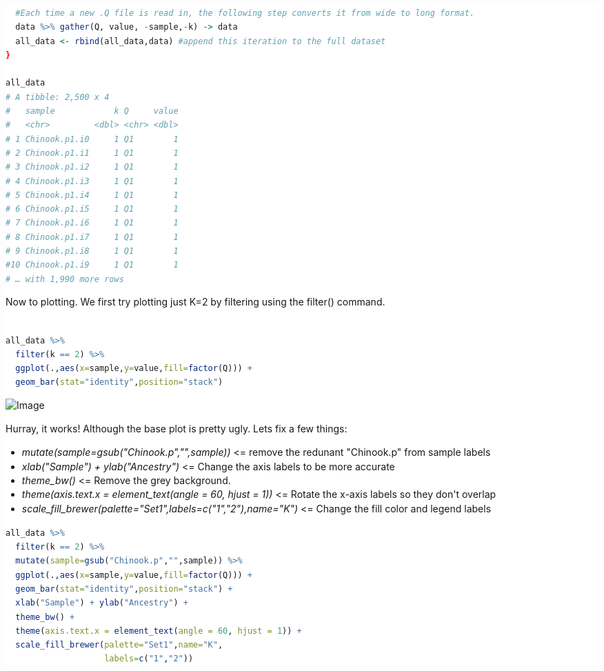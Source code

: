 ```r
  #Each time a new .Q file is read in, the following step converts it from wide to long format.
  data %>% gather(Q, value, -sample,-k) -> data
  all_data <- rbind(all_data,data) #append this iteration to the full dataset
}

all_data
# A tibble: 2,500 x 4
#   sample            k Q     value
#   <chr>         <dbl> <chr> <dbl>
# 1 Chinook.p1.i0     1 Q1        1
# 2 Chinook.p1.i1     1 Q1        1
# 3 Chinook.p1.i2     1 Q1        1
# 4 Chinook.p1.i3     1 Q1        1
# 5 Chinook.p1.i4     1 Q1        1
# 6 Chinook.p1.i5     1 Q1        1
# 7 Chinook.p1.i6     1 Q1        1
# 8 Chinook.p1.i7     1 Q1        1
# 9 Chinook.p1.i8     1 Q1        1
#10 Chinook.p1.i9     1 Q1        1
# … with 1,990 more rows

```

Now to plotting. We first try plotting just K=2 by filtering using the filter() command.
```r

all_data %>%
  filter(k == 2) %>%
  ggplot(.,aes(x=sample,y=value,fill=factor(Q))) +
  geom_bar(stat="identity",position="stack")
```

![Image](/pages/topic_9_pics/structure_1.png)

Hurray, it works! Although the base plot is pretty ugly. Lets fix a few things:
* *mutate(sample=gsub("Chinook.p","",sample))* <= remove the redunant "Chinook.p" from sample labels
* *xlab("Sample") + ylab("Ancestry")* <= Change the axis labels to be more accurate
* *theme_bw()* <= Remove the grey background.
* *theme(axis.text.x = element_text(angle = 60, hjust = 1))* <= Rotate the x-axis labels so they don't overlap
* *scale_fill_brewer(palette="Set1",labels=c("1","2"),name="K")* <= Change the fill color and legend labels

``` r
all_data %>%
  filter(k == 2) %>%
  mutate(sample=gsub("Chinook.p","",sample)) %>%
  ggplot(.,aes(x=sample,y=value,fill=factor(Q))) +
  geom_bar(stat="identity",position="stack") +
  xlab("Sample") + ylab("Ancestry") +
  theme_bw() +
  theme(axis.text.x = element_text(angle = 60, hjust = 1)) +
  scale_fill_brewer(palette="Set1",name="K",
                    labels=c("1","2"))

```
